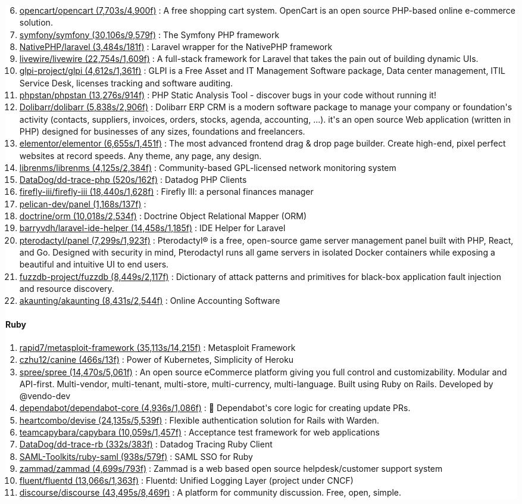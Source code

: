 6. [opencart/opencart (7,703s/4,900f)](https://github.com/opencart/opencart) : A free shopping cart system. OpenCart is an open source PHP-based online e-commerce solution.
7. [symfony/symfony (30,106s/9,579f)](https://github.com/symfony/symfony) : The Symfony PHP framework
8. [NativePHP/laravel (3,484s/181f)](https://github.com/NativePHP/laravel) : Laravel wrapper for the NativePHP framework
9. [livewire/livewire (22,754s/1,609f)](https://github.com/livewire/livewire) : A full-stack framework for Laravel that takes the pain out of building dynamic UIs.
10. [glpi-project/glpi (4,612s/1,361f)](https://github.com/glpi-project/glpi) : GLPI is a Free Asset and IT Management Software package, Data center management, ITIL Service Desk, licenses tracking and software auditing.
11. [phpstan/phpstan (13,276s/914f)](https://github.com/phpstan/phpstan) : PHP Static Analysis Tool - discover bugs in your code without running it!
12. [Dolibarr/dolibarr (5,838s/2,906f)](https://github.com/Dolibarr/dolibarr) : Dolibarr ERP CRM is a modern software package to manage your company or foundation's activity (contacts, suppliers, invoices, orders, stocks, agenda, accounting, ...). it's an open source Web application (written in PHP) designed for businesses of any sizes, foundations and freelancers.
13. [elementor/elementor (6,655s/1,451f)](https://github.com/elementor/elementor) : The most advanced frontend drag & drop page builder. Create high-end, pixel perfect websites at record speeds. Any theme, any page, any design.
14. [librenms/librenms (4,125s/2,384f)](https://github.com/librenms/librenms) : Community-based GPL-licensed network monitoring system
15. [DataDog/dd-trace-php (520s/162f)](https://github.com/DataDog/dd-trace-php) : Datadog PHP Clients
16. [firefly-iii/firefly-iii (18,440s/1,628f)](https://github.com/firefly-iii/firefly-iii) : Firefly III: a personal finances manager
17. [pelican-dev/panel (1,168s/137f)](https://github.com/pelican-dev/panel) : 
18. [doctrine/orm (10,018s/2,534f)](https://github.com/doctrine/orm) : Doctrine Object Relational Mapper (ORM)
19. [barryvdh/laravel-ide-helper (14,458s/1,185f)](https://github.com/barryvdh/laravel-ide-helper) : IDE Helper for Laravel
20. [pterodactyl/panel (7,299s/1,923f)](https://github.com/pterodactyl/panel) : Pterodactyl® is a free, open-source game server management panel built with PHP, React, and Go. Designed with security in mind, Pterodactyl runs all game servers in isolated Docker containers while exposing a beautiful and intuitive UI to end users.
21. [fuzzdb-project/fuzzdb (8,449s/2,117f)](https://github.com/fuzzdb-project/fuzzdb) : Dictionary of attack patterns and primitives for black-box application fault injection and resource discovery.
22. [akaunting/akaunting (8,431s/2,544f)](https://github.com/akaunting/akaunting) : Online Accounting Software

#### Ruby
1. [rapid7/metasploit-framework (35,113s/14,215f)](https://github.com/rapid7/metasploit-framework) : Metasploit Framework
2. [czhu12/canine (466s/13f)](https://github.com/czhu12/canine) : Power of Kubernetes, Simplicity of Heroku
3. [spree/spree (14,470s/5,061f)](https://github.com/spree/spree) : An open source eCommerce platform giving you full control and customizability. Modular and API-first. Multi-vendor, multi-tenant, multi-store, multi-currency, multi-language. Built using Ruby on Rails. Developed by @vendo-dev
4. [dependabot/dependabot-core (4,936s/1,086f)](https://github.com/dependabot/dependabot-core) : 🤖 Dependabot's core logic for creating update PRs.
5. [heartcombo/devise (24,135s/5,539f)](https://github.com/heartcombo/devise) : Flexible authentication solution for Rails with Warden.
6. [teamcapybara/capybara (10,059s/1,457f)](https://github.com/teamcapybara/capybara) : Acceptance test framework for web applications
7. [DataDog/dd-trace-rb (332s/383f)](https://github.com/DataDog/dd-trace-rb) : Datadog Tracing Ruby Client
8. [SAML-Toolkits/ruby-saml (938s/579f)](https://github.com/SAML-Toolkits/ruby-saml) : SAML SSO for Ruby
9. [zammad/zammad (4,699s/793f)](https://github.com/zammad/zammad) : Zammad is a web based open source helpdesk/customer support system
10. [fluent/fluentd (13,066s/1,363f)](https://github.com/fluent/fluentd) : Fluentd: Unified Logging Layer (project under CNCF)
11. [discourse/discourse (43,495s/8,469f)](https://github.com/discourse/discourse) : A platform for community discussion. Free, open, simple.